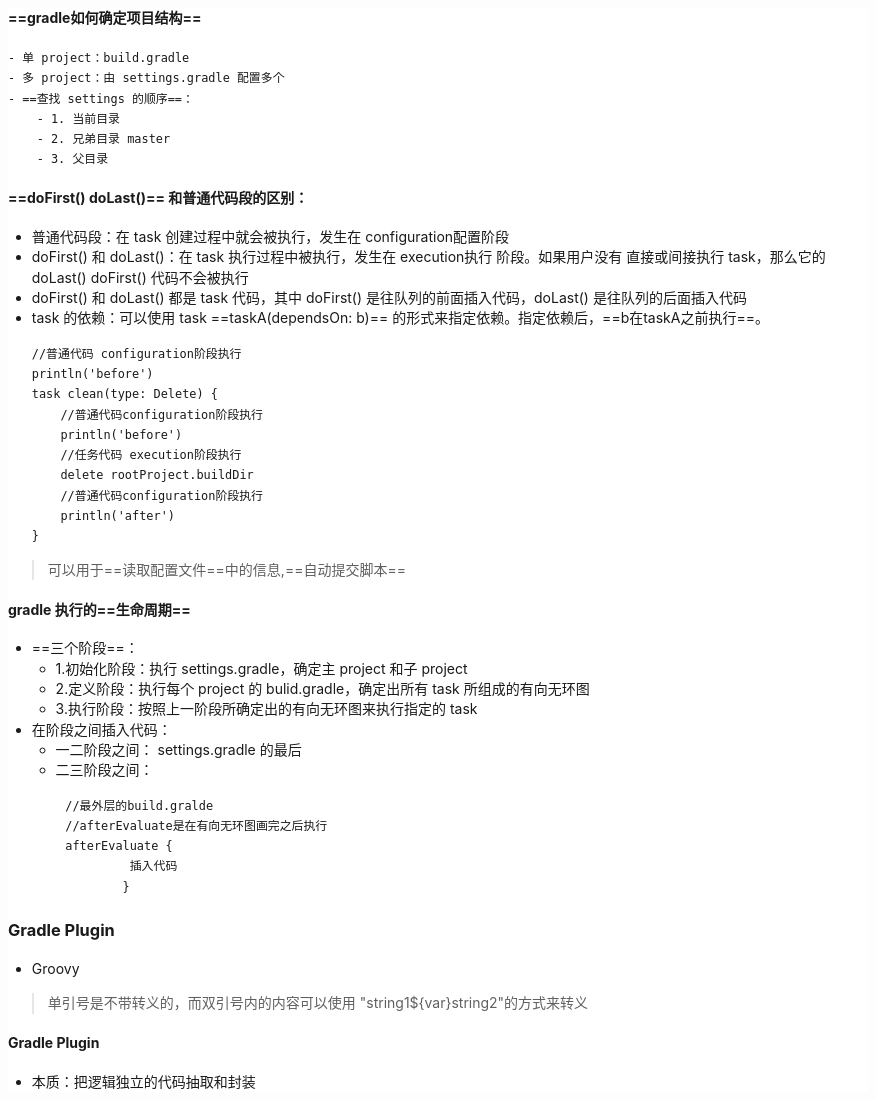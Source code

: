 ####  ==gradle如何确定项⽬结构==
    - 单 project：build.gradle
    - 多 project：由 settings.gradle 配置多个
    - ==查找 settings 的顺序==：
        - 1. 当前⽬录
        - 2. 兄弟⽬录 master
        - 3. ⽗⽬录
#### ==doFirst() doLast()== 和普通代码段的区别：
- 普通代码段：在 task 创建过程中就会被执⾏，发⽣在 configuration配置阶段
- doFirst() 和 doLast()：在 task 执⾏过程中被执⾏，发⽣在 execution执行 阶段。如果⽤户没有
直接或间接执⾏ task，那么它的 doLast() doFirst() 代码不会被执⾏
- doFirst() 和 doLast() 都是 task 代码，其中 doFirst() 是往队列的前⾯插⼊代码，doLast()
是往队列的后⾯插⼊代码
- task 的依赖：可以使⽤ task ==taskA(dependsOn: b)== 的形式来指定依赖。指定依赖后，==b在taskA之前执行==。
    ```
    //普通代码 configuration阶段执行
    println('before')
    task clean(type: Delete) {
        //普通代码configuration阶段执行
        println('before')
        //任务代码 execution阶段执行
        delete rootProject.buildDir
        //普通代码configuration阶段执行
        println('after')
    }
    ```
> 可以用于==读取配置文件==中的信息,==自动提交脚本==

#### gradle 执⾏的==⽣命周期==
- ==三个阶段==：
    - 1.初始化阶段：执⾏ settings.gradle，确定主 project 和⼦ project
    - 2.定义阶段：执⾏每个 project 的 bulid.gradle，确定出所有 task 所组成的有向⽆环图
    - 3.执⾏阶段：按照上⼀阶段所确定出的有向⽆环图来执⾏指定的 task
- 在阶段之间插⼊代码：
    - ⼀⼆阶段之间：
settings.gradle 的最后
    - ⼆三阶段之间：
```
        //最外层的build.gralde
        //afterEvaluate是在有向无环图画完之后执行
        afterEvaluate {
                 插⼊代码
                }
```
### Gradle Plugin
- Groovy
> 单引号是不带转义的，⽽双引号内的内容可以使⽤ "string1${var}string2"的⽅式来转义

#### Gradle Plugin
- 本质：把逻辑独⽴的代码抽取和封装
